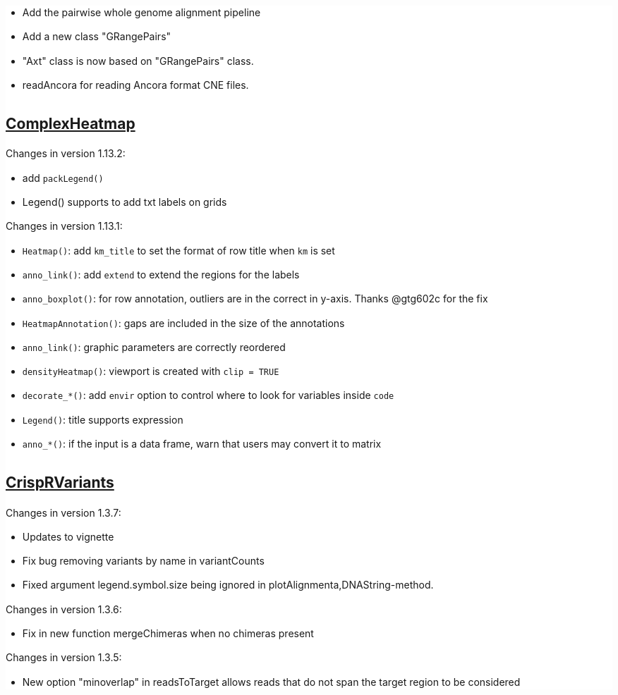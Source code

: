 - Add the pairwise whole genome alignment pipeline

- Add a new class "GRangePairs"

- "Axt" class is now based on "GRangePairs" class.

- readAncora for reading Ancora format CNE files.

[ComplexHeatmap](https://bioconductor.org/packages/ComplexHeatmap)
--------------

Changes in version 1.13.2:

- add `packLegend()`

- Legend() supports to add txt labels on grids

Changes in version 1.13.1:

- `Heatmap()`: add `km_title` to set the format of row title when `km`
  is set

- `anno_link()`: add `extend` to extend the regions for the labels

- `anno_boxplot()`: for row annotation, outliers are in the correct in
  y-axis. Thanks @gtg602c for the fix

- `HeatmapAnnotation()`: gaps are included in the size of the
  annotations

- `anno_link()`: graphic parameters are correctly reordered

- `densityHeatmap()`: viewport is created with `clip = TRUE`

- `decorate_*()`: add `envir` option to control where to look for
  variables inside `code`

- `Legend()`: title supports expression

- `anno_*()`: if the input is a data frame, warn that users may convert
  it to matrix

[CrispRVariants](https://bioconductor.org/packages/CrispRVariants)
--------------

Changes in version 1.3.7:

- Updates to vignette

- Fix bug removing variants by name in variantCounts

- Fixed argument legend.symbol.size being ignored in
  plotAlignmenta,DNAString-method.

Changes in version 1.3.6:

- Fix in new function mergeChimeras when no chimeras present

Changes in version 1.3.5:

- New option "minoverlap" in readsToTarget allows reads that do not
  span the target region to be considered

